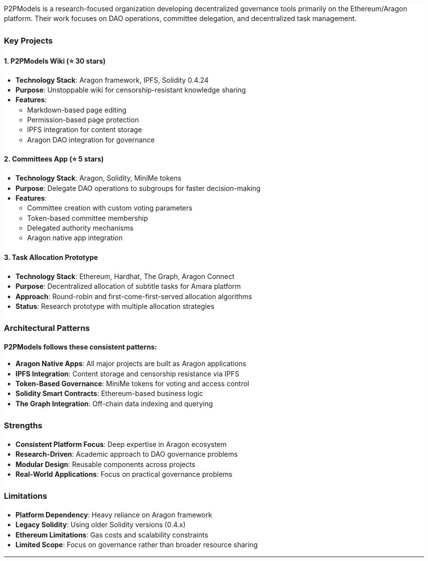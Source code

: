 P2PModels is a research-focused organization developing decentralized governance tools primarily on the Ethereum/Aragon platform. Their work focuses on DAO operations, committee delegation, and decentralized task management.

### Key Projects

#### 1. P2PModels Wiki (⭐ 30 stars)

- **Technology Stack**: Aragon framework, IPFS, Solidity 0.4.24
- **Purpose**: Unstoppable wiki for censorship-resistant knowledge sharing
- **Features**:
  - Markdown-based page editing
  - Permission-based page protection
  - IPFS integration for content storage
  - Aragon DAO integration for governance

#### 2. Committees App (⭐ 5 stars)

- **Technology Stack**: Aragon, Solidity, MiniMe tokens
- **Purpose**: Delegate DAO operations to subgroups for faster decision-making
- **Features**:
  - Committee creation with custom voting parameters
  - Token-based committee membership
  - Delegated authority mechanisms
  - Aragon native app integration

#### 3. Task Allocation Prototype

- **Technology Stack**: Ethereum, Hardhat, The Graph, Aragon Connect
- **Purpose**: Decentralized allocation of subtitle tasks for Amara platform
- **Approach**: Round-robin and first-come-first-served allocation algorithms
- **Status**: Research prototype with multiple allocation strategies

### Architectural Patterns

**P2PModels follows these consistent patterns:**

- **Aragon Native Apps**: All major projects are built as Aragon applications
- **IPFS Integration**: Content storage and censorship resistance via IPFS
- **Token-Based Governance**: MiniMe tokens for voting and access control
- **Solidity Smart Contracts**: Ethereum-based business logic
- **The Graph Integration**: Off-chain data indexing and querying

### Strengths

- **Consistent Platform Focus**: Deep expertise in Aragon ecosystem
- **Research-Driven**: Academic approach to DAO governance problems
- **Modular Design**: Reusable components across projects
- **Real-World Applications**: Focus on practical governance problems

### Limitations

- **Platform Dependency**: Heavy reliance on Aragon framework
- **Legacy Solidity**: Using older Solidity versions (0.4.x)
- **Ethereum Limitations**: Gas costs and scalability constraints
- **Limited Scope**: Focus on governance rather than broader resource sharing

---